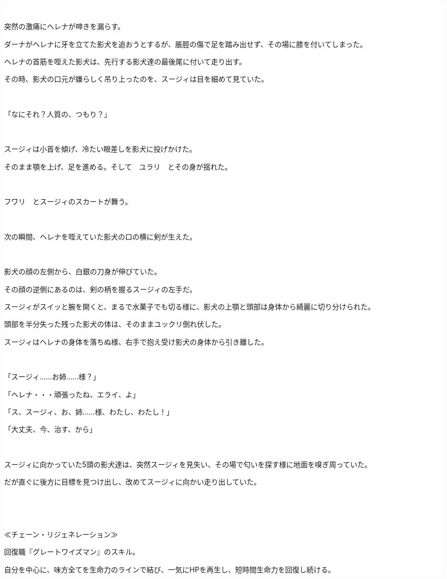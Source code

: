 &nbsp;

突然の激痛にヘレナが呻きを漏らす。

ダーナがヘレナに牙を立てた影犬を追おうとするが、脹脛の傷で足を踏み出せず、その場に膝を付いてしまった。

ヘレナの首筋を咥えた影犬は、先行する影犬達の最後尾に付いて走り出す。

その時、影犬の口元が嫌らしく吊り上ったのを、スージィは目を細めて見ていた。

&nbsp;

「なにそれ？人質の、つもり？」

&nbsp;

スージィは小首を傾げ、冷たい眼差しを影犬に投げかけた。

そのまま顎を上げ、足を進める。そして　ユラリ　とその身が揺れた。

&nbsp;

フワリ　とスージィのスカートが舞う。

&nbsp;

次の瞬間、ヘレナを咥えていた影犬の口の横に剣が生えた。

&nbsp;

影犬の顔の左側から、白銀の刀身が伸びていた。

その顔の逆側にあるのは、剣の柄を握るスージィの左手だ。

スージィがスイッと腕を開くと、まるで水菓子でも切る様に、影犬の上顎と頭部は身体から綺麗に切り分けられた。

頭部を半分失った残った影犬の体は、そのままユックリ倒れ伏した。

スージィはヘレナの身体を落ちぬ様、右手で抱え受け影犬の身体から引き離した。

&nbsp;

「スージィ……お姉……様？」

「ヘレナ・・・頑張ったね、エライ、よ」

「ス、スージィ、お、姉……様、わたし、わたし！」

「大丈夫、今、治す、から」

&nbsp;

スージィに向かっていた5頭の影犬達は、突然スージィを見失い、その場で匂いを探す様に地面を嗅ぎ周っていた。

だが直ぐに後方に目標を見つけ出し、改めてスージィに向かい走り出していた。

&nbsp;

&nbsp;

≪チェーン・リジェネレーション≫

回復職『グレートワイズマン』のスキル。

自分を中心に、味方全てを生命力のラインで結び、一気にHPを再生し、短時間生命力を回復し続ける。
